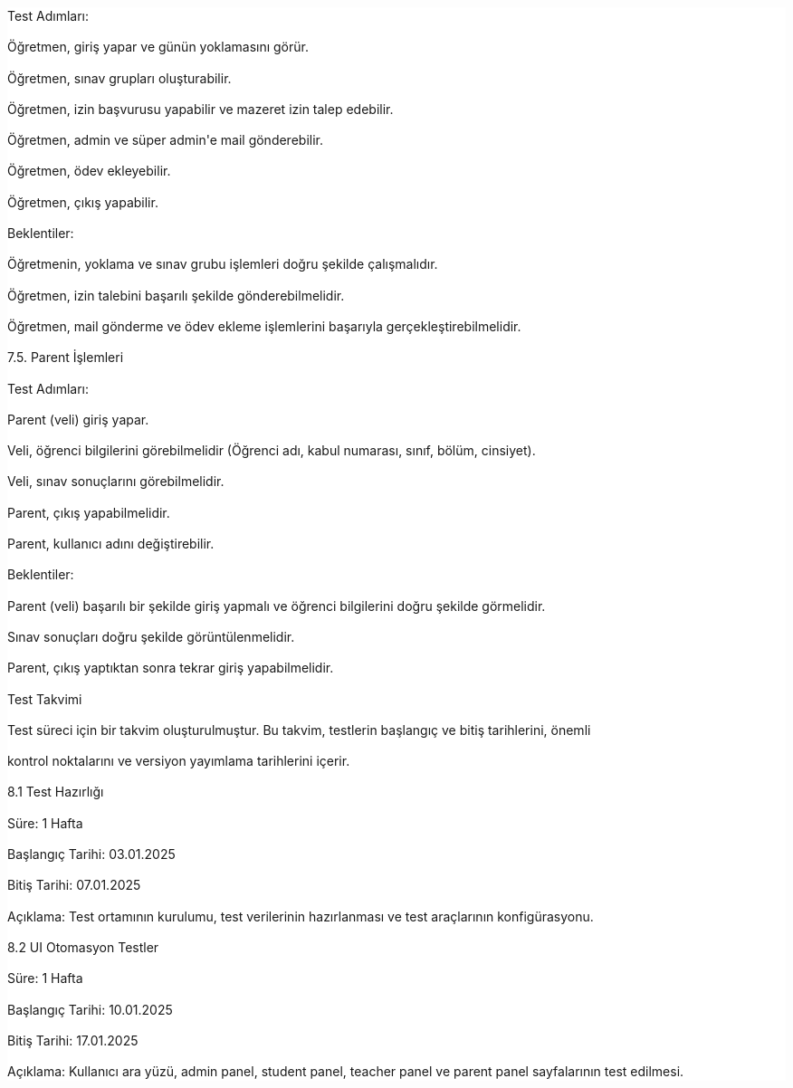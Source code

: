 Test Adımları:

Öğretmen, giriş yapar ve günün yoklamasını görür.

Öğretmen, sınav grupları oluşturabilir.

Öğretmen, izin başvurusu yapabilir ve mazeret izin talep edebilir.

Öğretmen, admin ve süper admin'e mail gönderebilir.

Öğretmen, ödev ekleyebilir.

Öğretmen, çıkış yapabilir.

Beklentiler:

Öğretmenin, yoklama ve sınav grubu işlemleri doğru şekilde çalışmalıdır.

Öğretmen, izin talebini başarılı şekilde gönderebilmelidir.

Öğretmen, mail gönderme ve ödev ekleme işlemlerini başarıyla gerçekleştirebilmelidir.

7.5. Parent İşlemleri

Test Adımları:

Parent (veli) giriş yapar.

Veli, öğrenci bilgilerini görebilmelidir (Öğrenci adı, kabul numarası, sınıf, bölüm, cinsiyet).

Veli, sınav sonuçlarını görebilmelidir.

Parent, çıkış yapabilmelidir.

Parent, kullanıcı adını değiştirebilir.

Beklentiler:

Parent (veli) başarılı bir şekilde giriş yapmalı ve öğrenci bilgilerini doğru şekilde görmelidir.

Sınav sonuçları doğru şekilde görüntülenmelidir.

Parent, çıkış yaptıktan sonra tekrar giriş yapabilmelidir.

Test Takvimi

Test süreci için bir takvim oluşturulmuştur. Bu takvim, testlerin başlangıç ve bitiş tarihlerini, önemli

kontrol noktalarını ve versiyon yayımlama tarihlerini içerir.

8.1 Test Hazırlığı

Süre: 1 Hafta

Başlangıç Tarihi: 03.01.2025

Bitiş Tarihi: 07.01.2025

Açıklama: Test ortamının kurulumu, test verilerinin hazırlanması ve test araçlarının konfigürasyonu.

8.2 UI Otomasyon Testler

Süre: 1 Hafta

Başlangıç Tarihi: 10.01.2025

Bitiş Tarihi: 17.01.2025

Açıklama: Kullanıcı ara yüzü, admin panel, student panel, teacher panel ve parent panel sayfalarının test edilmesi.

 

 

